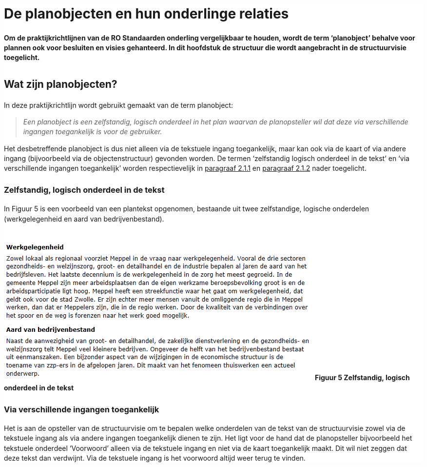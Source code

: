 # De planobjecten en hun onderlinge relaties

**Om de praktijkrichtlijnen van de RO Standaarden onderling vergelijkbaar te
houden, wordt de term ‘planobject’ behalve voor plannen ook voor besluiten en
visies gehanteerd. In dit hoofdstuk de structuur die wordt aangebracht in de
structuurvisie toegelicht.**

## Wat zijn planobjecten?

In deze praktijkrichtlijn wordt gebruikt gemaakt van de term planobject:  
>*Een planobject is een zelfstandig, logisch onderdeel in het plan waarvan de
planopsteller wil dat deze via verschillende ingangen toegankelijk is voor de
gebruiker.*

Het desbetreffende planobject is dus niet alleen via de tekstuele ingang
toegankelijk, maar kan ook via de kaart of via andere ingang (bijvoorbeeld via
de objectenstructuur) gevonden worden. De termen ‘zelfstandig logisch onderdeel
in de tekst’ en ‘via verschillende ingangen toegankelijk’ worden respectievelijk
in [paragraaf 2.1.1](#zelfstandig-logisch-onderdeel-in-de-tekst) en [paragraaf 2.1.2](#via-verschillende-ingangen-toegankelijk) nader toegelicht.

### Zelfstandig, logisch onderdeel in de tekst  
In Figuur 5 is een voorbeeld van een plantekst opgenomen, bestaande uit twee
zelfstandige, logische onderdelen (werkgelegenheid en aard van
bedrijvenbestand).
<br/><br/>

![](media/ab3d2f528f8b5797359c861d2f86a22f.png)
**Figuur 5 Zelfstandig, logisch onderdeel in de tekst**

### Via verschillende ingangen toegankelijk

Het is aan de opsteller van de structuurvisie om te bepalen welke onderdelen van
de tekst van de structuurvisie zowel via de tekstuele ingang als via andere
ingangen toegankelijk dienen te zijn. Het ligt voor de hand dat de planopsteller
bijvoorbeeld het tekstuele onderdeel ‘Voorwoord’ alleen via de tekstuele ingang
en niet via de kaart toegankelijk maakt. Dit wil niet zeggen dat deze tekst dan
verdwijnt. Via de tekstuele ingang is het voorwoord altijd weer terug te vinden.
